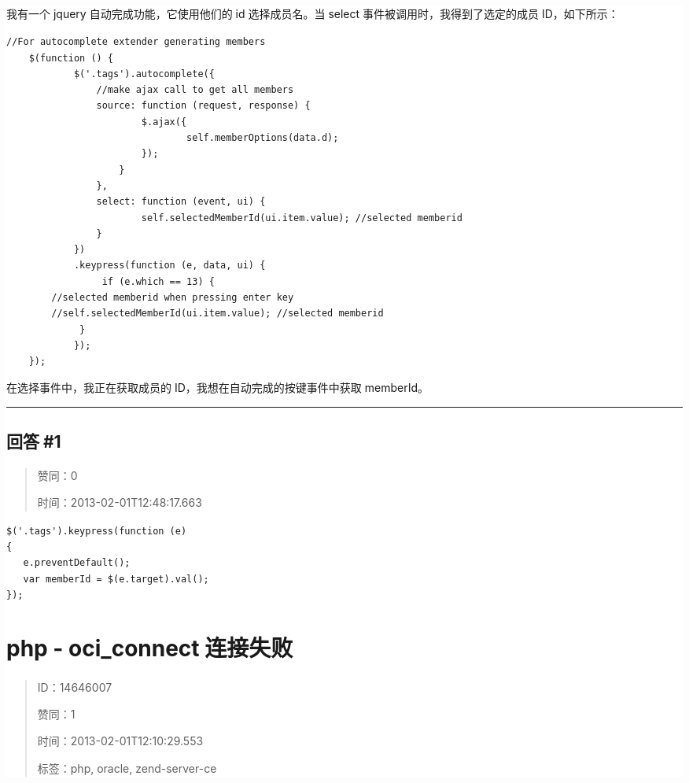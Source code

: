 我有一个 jquery 自动完成功能，它使用他们的 id 选择成员名。当 select 事件被调用时，我得到了选定的成员 ID，如下所示：

```
//For autocomplete extender generating members
    $(function () {
            $('.tags').autocomplete({
                //make ajax call to get all members
                source: function (request, response) {
                        $.ajax({
                                self.memberOptions(data.d);
                        });
                    }
                },
                select: function (event, ui) {
                        self.selectedMemberId(ui.item.value); //selected memberid
                }
            })
            .keypress(function (e, data, ui) {
                 if (e.which == 13) {
        //selected memberid when pressing enter key
        //self.selectedMemberId(ui.item.value); //selected memberid
             }
            });
    }); 
```

在选择事件中，我正在获取成员的 ID，我想在自动完成的按键事件中获取 memberId。

* * *

## 回答 #1

> 赞同：0
> 
> 时间：2013-02-01T12:48:17.663

```
$('.tags').keypress(function (e) 
{
   e.preventDefault();
   var memberId = $(e.target).val();
}); 
```

# php - oci_connect 连接失败

> ID：14646007
> 
> 赞同：1
> 
> 时间：2013-02-01T12:10:29.553
> 
> 标签：php, oracle, zend-server-ce
